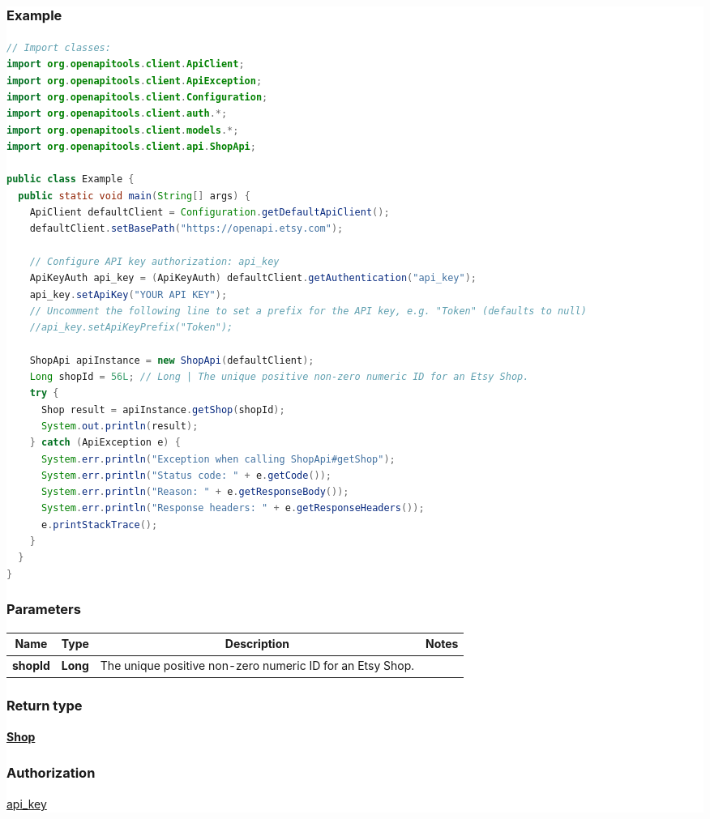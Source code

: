 ### Example
```java
// Import classes:
import org.openapitools.client.ApiClient;
import org.openapitools.client.ApiException;
import org.openapitools.client.Configuration;
import org.openapitools.client.auth.*;
import org.openapitools.client.models.*;
import org.openapitools.client.api.ShopApi;

public class Example {
  public static void main(String[] args) {
    ApiClient defaultClient = Configuration.getDefaultApiClient();
    defaultClient.setBasePath("https://openapi.etsy.com");
    
    // Configure API key authorization: api_key
    ApiKeyAuth api_key = (ApiKeyAuth) defaultClient.getAuthentication("api_key");
    api_key.setApiKey("YOUR API KEY");
    // Uncomment the following line to set a prefix for the API key, e.g. "Token" (defaults to null)
    //api_key.setApiKeyPrefix("Token");

    ShopApi apiInstance = new ShopApi(defaultClient);
    Long shopId = 56L; // Long | The unique positive non-zero numeric ID for an Etsy Shop.
    try {
      Shop result = apiInstance.getShop(shopId);
      System.out.println(result);
    } catch (ApiException e) {
      System.err.println("Exception when calling ShopApi#getShop");
      System.err.println("Status code: " + e.getCode());
      System.err.println("Reason: " + e.getResponseBody());
      System.err.println("Response headers: " + e.getResponseHeaders());
      e.printStackTrace();
    }
  }
}
```

### Parameters

| Name | Type | Description  | Notes |
|------------- | ------------- | ------------- | -------------|
| **shopId** | **Long**| The unique positive non-zero numeric ID for an Etsy Shop. | |

### Return type

[**Shop**](Shop.md)

### Authorization

[api_key](../README.md#api_key)
